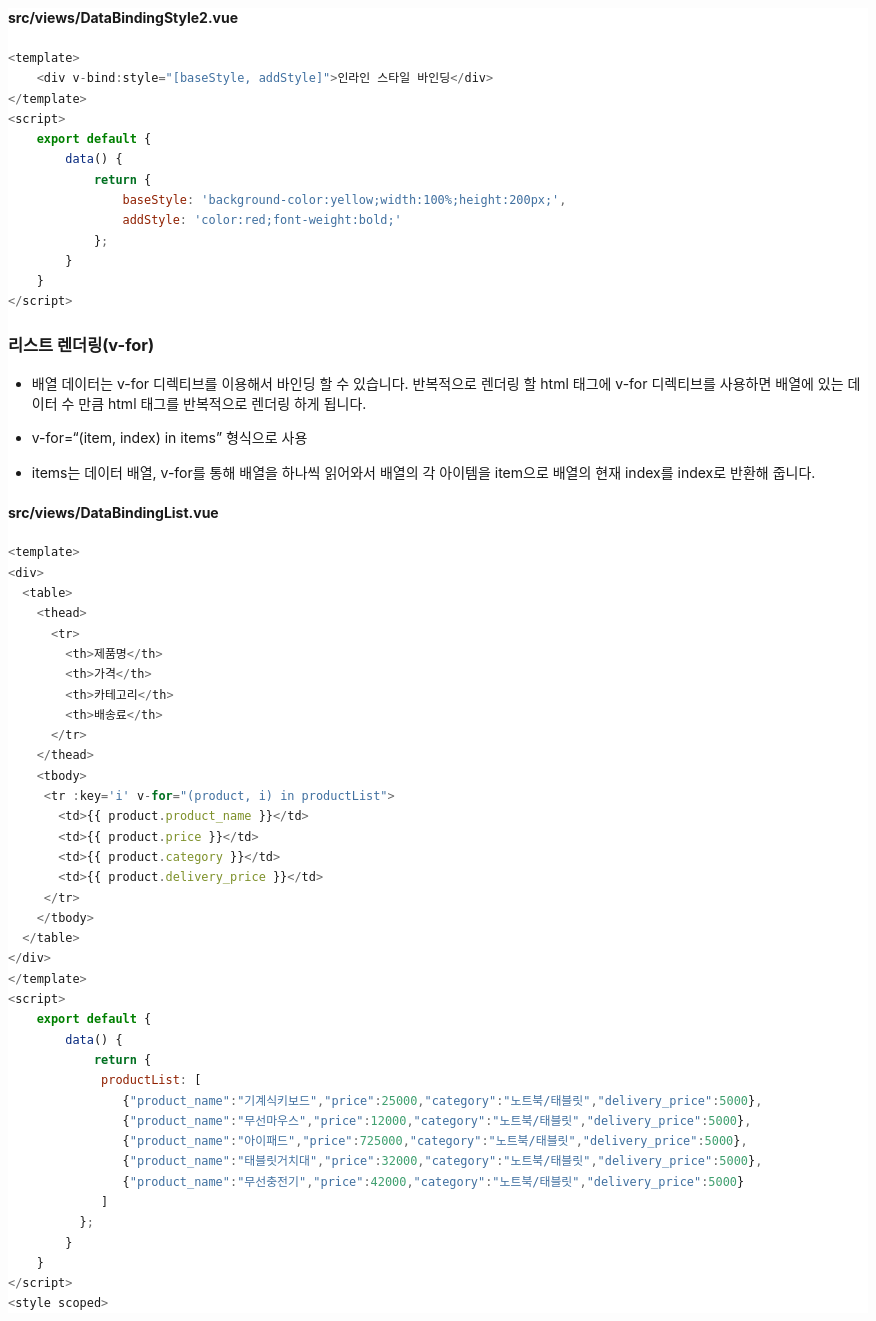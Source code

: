 #### src/views/DataBindingStyle2.vue
```javascript
<template>
    <div v-bind:style="[baseStyle, addStyle]">인라인 스타일 바인딩</div>
</template>
<script>
    export default {
        data() {
            return {
                baseStyle: 'background-color:yellow;width:100%;height:200px;',
                addStyle: 'color:red;font-weight:bold;'
            };
        }
    }
</script>
```

### 리스트 렌더링(v-for)
- 배열 데이터는 v-for 디렉티브를 이용해서 바인딩 할 수 있습니다. 반복적으로 렌더링 할 html 태그에 v-for 디렉티브를 사용하면 배열에 있는 데이터 수 만큼 html 태그를 반복적으로 렌더링 하게 됩니다.

- v-for=“(item, index) in items” 형식으로 사용
- items는 데이터 배열, v-for를 통해 배열을 하나씩 읽어와서 배열의 각 아이템을 item으로 배열의 현재 index를 index로 반환해 줍니다.

#### src/views/DataBindingList.vue
```javascript
<template>
<div>
  <table>
    <thead>
      <tr>
        <th>제품명</th>
        <th>가격</th>
        <th>카테고리</th>
        <th>배송료</th>
      </tr>
    </thead>
    <tbody>
     <tr :key='i' v-for="(product, i) in productList">
       <td>{{ product.product_name }}</td>
       <td>{{ product.price }}</td>
       <td>{{ product.category }}</td>
       <td>{{ product.delivery_price }}</td>
     </tr>
    </tbody>
  </table>
</div>
</template>
<script>
    export default {
        data() {
            return {
             productList: [
                {"product_name":"기계식키보드","price":25000,"category":"노트북/태블릿","delivery_price":5000},
                {"product_name":"무선마우스","price":12000,"category":"노트북/태블릿","delivery_price":5000},
                {"product_name":"아이패드","price":725000,"category":"노트북/태블릿","delivery_price":5000},
                {"product_name":"태블릿거치대","price":32000,"category":"노트북/태블릿","delivery_price":5000},
                {"product_name":"무선충전기","price":42000,"category":"노트북/태블릿","delivery_price":5000}
             ]
          };
        }
    }
</script>
<style scoped>
```